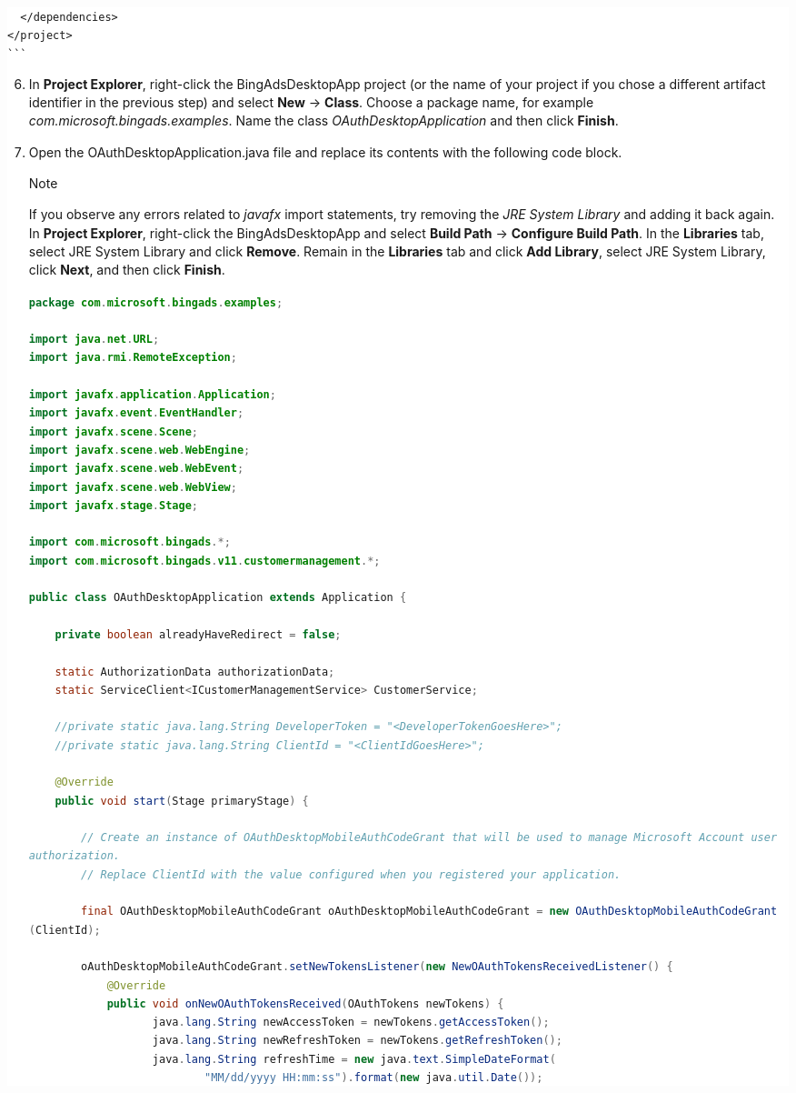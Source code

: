       </dependencies>
    </project>
    ```

6.  In **Project Explorer**, right-click the BingAdsDesktopApp project (or the name of your project if you chose a different artifact identifier in the previous step) and select **New** -&gt; **Class**. Choose a package name, for example *com.microsoft.bingads.examples*. Name the class *OAuthDesktopApplication* and then click **Finish**.

7.  Open the OAuthDesktopApplication.java file and replace its contents with the following code block.

    > [!NOTE]
    > If you observe any errors related to *javafx* import statements, try removing the *JRE System Library* and adding it back again. In **Project Explorer**, right-click the BingAdsDesktopApp and select **Build Path** -&gt; **Configure Build Path**. In the **Libraries** tab, select JRE System Library and click **Remove**. Remain in the **Libraries** tab and click **Add Library**, select JRE System Library, click **Next**, and then click **Finish**.

    ```java
    package com.microsoft.bingads.examples;

    import java.net.URL;
    import java.rmi.RemoteException;

    import javafx.application.Application;
    import javafx.event.EventHandler;
    import javafx.scene.Scene;
    import javafx.scene.web.WebEngine;
    import javafx.scene.web.WebEvent;
    import javafx.scene.web.WebView;
    import javafx.stage.Stage;

    import com.microsoft.bingads.*;
    import com.microsoft.bingads.v11.customermanagement.*;

    public class OAuthDesktopApplication extends Application {

        private boolean alreadyHaveRedirect = false;

        static AuthorizationData authorizationData;
        static ServiceClient<ICustomerManagementService> CustomerService; 

        //private static java.lang.String DeveloperToken = "<DeveloperTokenGoesHere>";
        //private static java.lang.String ClientId = "<ClientIdGoesHere>";

        @Override
        public void start(Stage primaryStage) {

        	// Create an instance of OAuthDesktopMobileAuthCodeGrant that will be used to manage Microsoft Account user authorization. 
        	// Replace ClientId with the value configured when you registered your application. 

            final OAuthDesktopMobileAuthCodeGrant oAuthDesktopMobileAuthCodeGrant = new OAuthDesktopMobileAuthCodeGrant(ClientId);

            oAuthDesktopMobileAuthCodeGrant.setNewTokensListener(new NewOAuthTokensReceivedListener() {
                @Override
                public void onNewOAuthTokensReceived(OAuthTokens newTokens) {
                       java.lang.String newAccessToken = newTokens.getAccessToken();
                       java.lang.String newRefreshToken = newTokens.getRefreshToken();
                       java.lang.String refreshTime = new java.text.SimpleDateFormat(
                    		   "MM/dd/yyyy HH:mm:ss").format(new java.util.Date());
